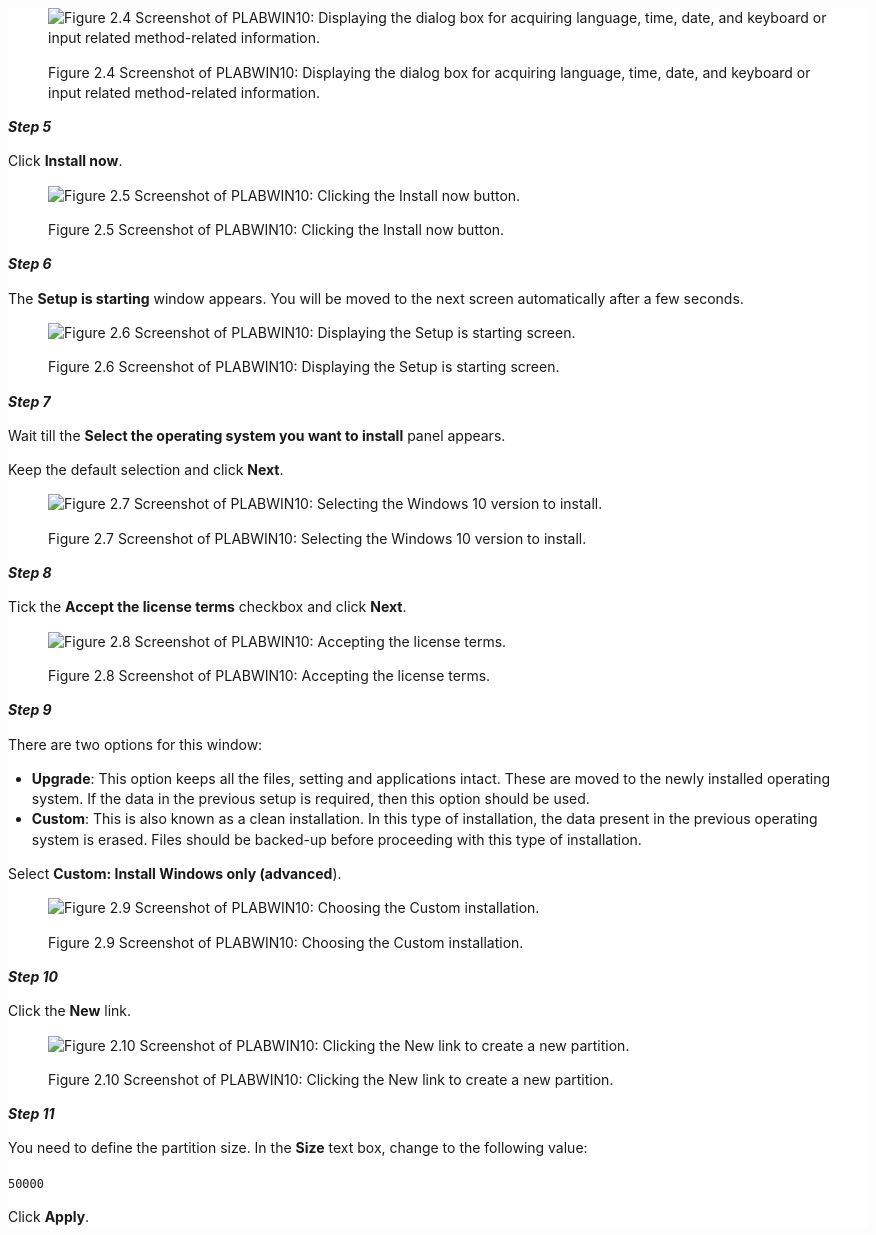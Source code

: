 <figure><img src="https://www.practice-labs.com/authenticated/images/220-1002/image-m1-c-13.jpg?v=18" alt="Figure 2.4 Screenshot of PLABWIN10: Displaying the dialog box for acquiring language, time, date, and keyboard or input related method-related information."><figcaption><p>Figure 2.4 Screenshot of PLABWIN10: Displaying the dialog box for acquiring language, time, date, and keyboard or input related method-related information.</p></figcaption></figure>

_**Step 5**_

Click **Install now**.

<figure><img src="https://www.practice-labs.com/authenticated/images/220-1002/image-m1-c-14.jpg?v=18" alt="Figure 2.5 Screenshot of PLABWIN10: Clicking the Install now button."><figcaption><p>Figure 2.5 Screenshot of PLABWIN10: Clicking the Install now button.</p></figcaption></figure>

_**Step 6**_

The **Setup is starting** window appears. You will be moved to the next screen automatically after a few seconds.

<figure><img src="https://www.practice-labs.com/authenticated/images/220-1002/image-m1-c-15.jpg?v=18" alt="Figure 2.6 Screenshot of PLABWIN10: Displaying the Setup is starting screen."><figcaption><p>Figure 2.6 Screenshot of PLABWIN10: Displaying the Setup is starting screen.</p></figcaption></figure>

_**Step 7**_

Wait till the **Select the operating system you want to install** panel appears.

Keep the default selection and click **Next**.

<figure><img src="https://www.practice-labs.com/authenticated/images/220-1002/image-m1-c-16.jpg?v=18" alt="Figure 2.7 Screenshot of PLABWIN10: Selecting the Windows 10 version to install."><figcaption><p>Figure 2.7 Screenshot of PLABWIN10: Selecting the Windows 10 version to install.</p></figcaption></figure>

_**Step 8**_

Tick the **Accept the license terms** checkbox and click **Next**.

<figure><img src="https://www.practice-labs.com/authenticated/images/220-1002/image-m1-c-17.jpg?v=18" alt="Figure 2.8 Screenshot of PLABWIN10: Accepting the license terms."><figcaption><p>Figure 2.8 Screenshot of PLABWIN10: Accepting the license terms.</p></figcaption></figure>

_**Step 9**_

There are two options for this window:

* **Upgrade**: This option keeps all the files, setting and applications intact. These are moved to the newly installed operating system. If the data in the previous setup is required, then this option should be used.
* **Custom**: This is also known as a clean installation. In this type of installation, the data present in the previous operating system is erased. Files should be backed-up before proceeding with this type of installation.

Select **Custom: Install Windows only (advanced**).

<figure><img src="https://www.practice-labs.com/authenticated/images/220-1002/image-m1-c-18.jpg?v=18" alt="Figure 2.9 Screenshot of PLABWIN10: Choosing the Custom installation."><figcaption><p>Figure 2.9 Screenshot of PLABWIN10: Choosing the Custom installation.</p></figcaption></figure>

_**Step 10**_

Click the **New** link.

<figure><img src="https://www.practice-labs.com/authenticated/images/220-1002/image-m1-c-19.jpg?v=18" alt="Figure 2.10 Screenshot of PLABWIN10: Clicking the New link to create a new partition."><figcaption><p>Figure 2.10 Screenshot of PLABWIN10: Clicking the New link to create a new partition.</p></figcaption></figure>

_**Step 11**_

You need to define the partition size. In the **Size** text box, change to the following value:

```
50000
```

Click **Apply**.
